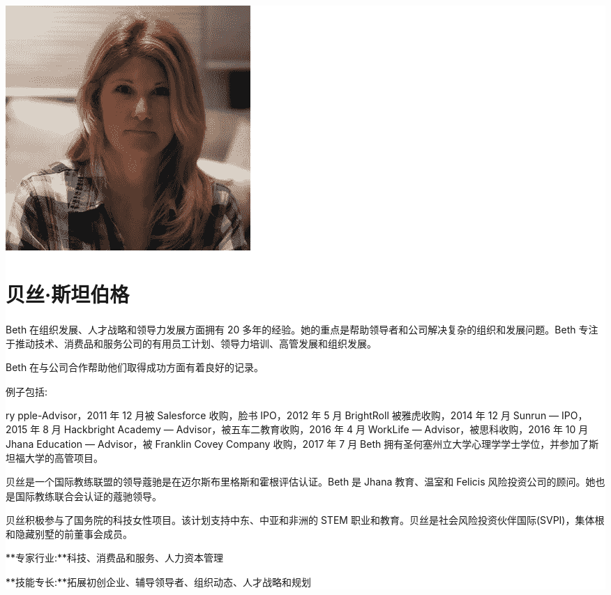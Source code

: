 ![](img/e010db4307d962efce42427dff95274c.png)

# 贝丝·斯坦伯格

Beth 在组织发展、人才战略和领导力发展方面拥有 20 多年的经验。她的重点是帮助领导者和公司解决复杂的组织和发展问题。Beth 专注于推动技术、消费品和服务公司的有用员工计划、领导力培训、高管发展和组织发展。

Beth 在与公司合作帮助他们取得成功方面有着良好的记录。

例子包括:

ry pple-Advisor，2011 年 12 月被 Salesforce 收购，脸书 IPO，2012 年 5 月 BrightRoll 被雅虎收购，2014 年 12 月 Sunrun — IPO，2015 年 8 月 Hackbright Academy — Advisor，被五车二教育收购，2016 年 4 月 WorkLife — Advisor，被思科收购，2016 年 10 月 Jhana Education — Advisor，被 Franklin Covey Company 收购，2017 年 7 月 Beth 拥有圣何塞州立大学心理学学士学位，并参加了斯坦福大学的高管项目。

贝丝是一个国际教练联盟的领导蔻驰是在迈尔斯布里格斯和霍根评估认证。Beth 是 Jhana 教育、温室和 Felicis 风险投资公司的顾问。她也是国际教练联合会认证的蔻驰领导。

贝丝积极参与了国务院的科技女性项目。该计划支持中东、中亚和非洲的 STEM 职业和教育。贝丝是社会风险投资伙伴国际(SVPI)，集体根和隐藏别墅的前董事会成员。

**专家行业:**科技、消费品和服务、人力资本管理

**技能专长:**拓展初创企业、辅导领导者、组织动态、人才战略和规划
